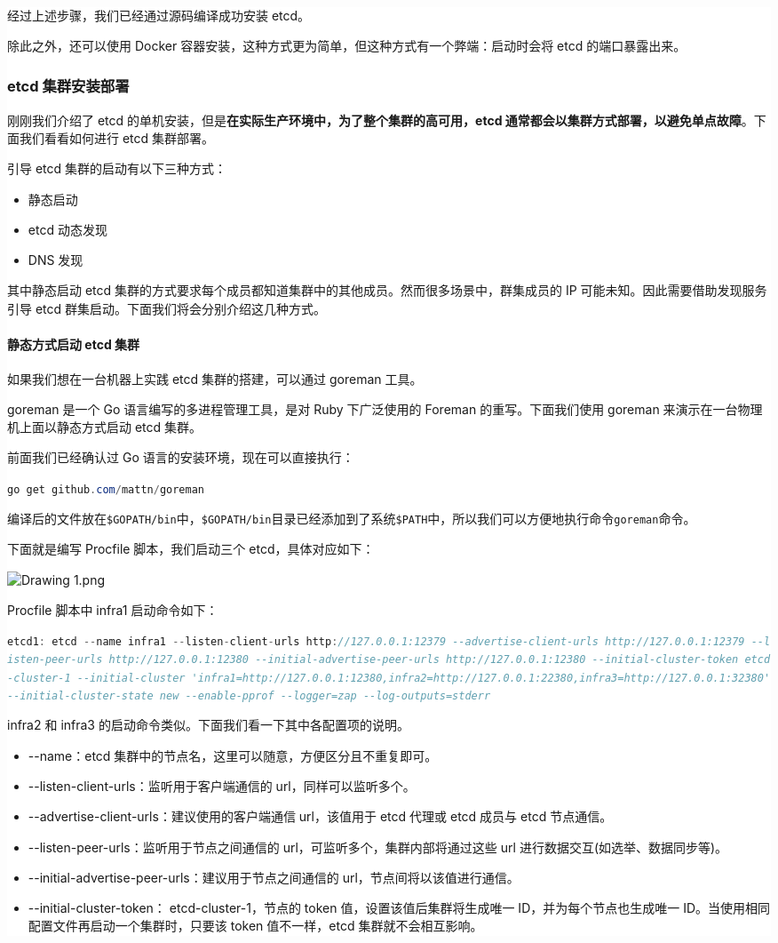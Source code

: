 经过上述步骤，我们已经通过源码编译成功安装 etcd。

除此之外，还可以使用 Docker 容器安装，这种方式更为简单，但这种方式有一个弊端：启动时会将 etcd 的端口暴露出来。

### etcd 集群安装部署

刚刚我们介绍了 etcd 的单机安装，但是**在实际生产环境中，为了整个集群的高可用，etcd 通常都会以集群方式部署，以避免单点故障**。下面我们看看如何进行 etcd 集群部署。

引导 etcd 集群的启动有以下三种方式：

* 静态启动

* etcd 动态发现

* DNS 发现

其中静态启动 etcd 集群的方式要求每个成员都知道集群中的其他成员。然而很多场景中，群集成员的 IP 可能未知。因此需要借助发现服务引导 etcd 群集启动。下面我们将会分别介绍这几种方式。

#### 静态方式启动 etcd 集群

如果我们想在一台机器上实践 etcd 集群的搭建，可以通过 goreman 工具。

goreman 是一个 Go 语言编写的多进程管理工具，是对 Ruby 下广泛使用的 Foreman 的重写。下面我们使用 goreman 来演示在一台物理机上面以静态方式启动 etcd 集群。

前面我们已经确认过 Go 语言的安装环境，现在可以直接执行：

```java
go get github.com/mattn/goreman
```

编译后的文件放在`$GOPATH/bin`中，`$GOPATH/bin`目录已经添加到了系统`$PATH`中，所以我们可以方便地执行命令`goreman`命令。

下面就是编写 Procfile 脚本，我们启动三个 etcd，具体对应如下：

<Image alt="Drawing 1.png" src="https://s0.lgstatic.com/i/image/M00/92/39/Ciqc1GARCqeAFsCeAABdZ1B5LLA739.png"/>

Procfile 脚本中 infra1 启动命令如下：

```java
etcd1: etcd --name infra1 --listen-client-urls http://127.0.0.1:12379 --advertise-client-urls http://127.0.0.1:12379 --listen-peer-urls http://127.0.0.1:12380 --initial-advertise-peer-urls http://127.0.0.1:12380 --initial-cluster-token etcd-cluster-1 --initial-cluster 'infra1=http://127.0.0.1:12380,infra2=http://127.0.0.1:22380,infra3=http://127.0.0.1:32380' --initial-cluster-state new --enable-pprof --logger=zap --log-outputs=stderr
```

infra2 和 infra3 的启动命令类似。下面我们看一下其中各配置项的说明。

* --name：etcd 集群中的节点名，这里可以随意，方便区分且不重复即可。

* --listen-client-urls：监听用于客户端通信的 url，同样可以监听多个。

* --advertise-client-urls：建议使用的客户端通信 url，该值用于 etcd 代理或 etcd 成员与 etcd 节点通信。

* --listen-peer-urls：监听用于节点之间通信的 url，可监听多个，集群内部将通过这些 url 进行数据交互(如选举、数据同步等)。

* --initial-advertise-peer-urls：建议用于节点之间通信的 url，节点间将以该值进行通信。

* --initial-cluster-token： etcd-cluster-1，节点的 token 值，设置该值后集群将生成唯一 ID，并为每个节点也生成唯一 ID。当使用相同配置文件再启动一个集群时，只要该 token 值不一样，etcd 集群就不会相互影响。

